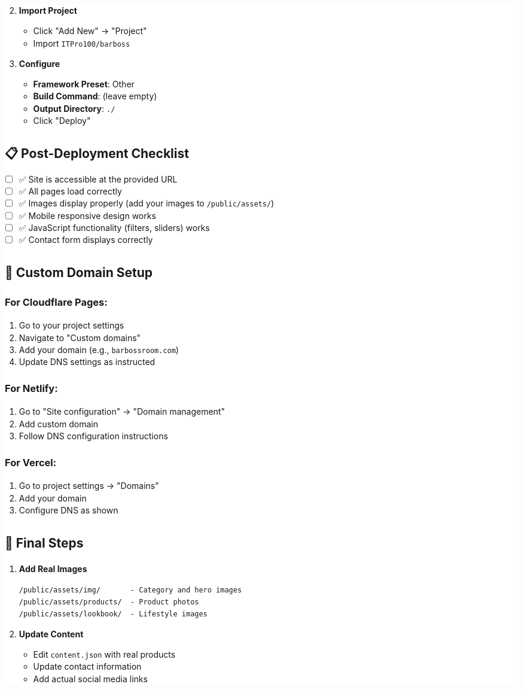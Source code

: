 2. **Import Project**
   - Click "Add New" → "Project"
   - Import `ITPro100/barboss`

3. **Configure**
   - **Framework Preset**: Other
   - **Build Command**: (leave empty)
   - **Output Directory**: `./`
   - Click "Deploy"

## 📋 Post-Deployment Checklist

- [ ] ✅ Site is accessible at the provided URL
- [ ] ✅ All pages load correctly
- [ ] ✅ Images display properly (add your images to `/public/assets/`)
- [ ] ✅ Mobile responsive design works
- [ ] ✅ JavaScript functionality (filters, sliders) works
- [ ] ✅ Contact form displays correctly

## 🔧 Custom Domain Setup

### For Cloudflare Pages:
1. Go to your project settings
2. Navigate to "Custom domains"
3. Add your domain (e.g., `barbossroom.com`)
4. Update DNS settings as instructed

### For Netlify:
1. Go to "Site configuration" → "Domain management"
2. Add custom domain
3. Follow DNS configuration instructions

### For Vercel:
1. Go to project settings → "Domains"
2. Add your domain
3. Configure DNS as shown

## 🎨 Final Steps

1. **Add Real Images**
   ```
   /public/assets/img/       - Category and hero images
   /public/assets/products/  - Product photos
   /public/assets/lookbook/  - Lifestyle images
   ```

2. **Update Content**
   - Edit `content.json` with real products
   - Update contact information
   - Add actual social media links
